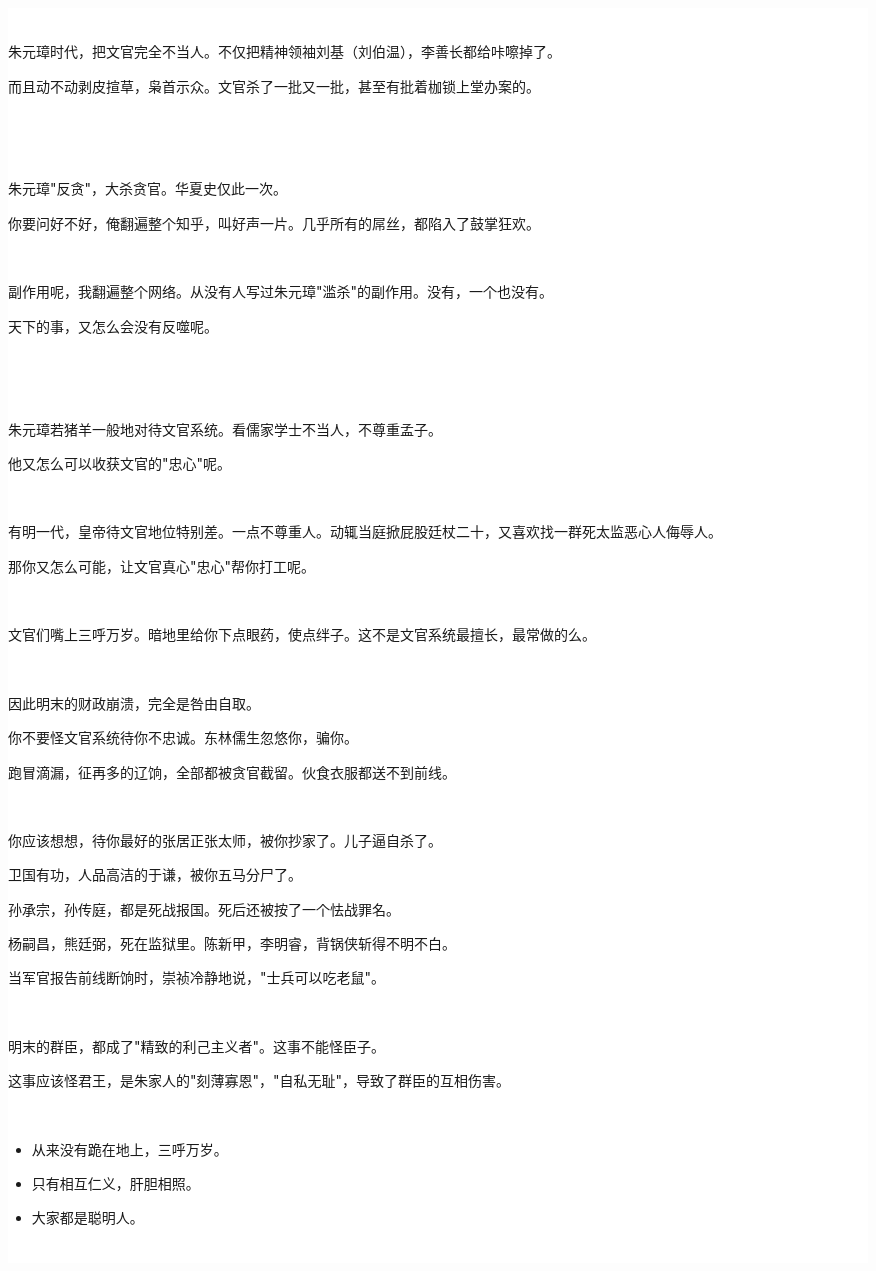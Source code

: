  

朱元璋时代，把文官完全不当人。不仅把精神领袖刘基（刘伯温），李善长都给咔嚓掉了。

而且动不动剥皮揎草，枭首示众。文官杀了一批又一批，甚至有批着枷锁上堂办案的。

 

 

朱元璋"反贪"，大杀贪官。华夏史仅此一次。

你要问好不好，俺翻遍整个知乎，叫好声一片。几乎所有的屌丝，都陷入了鼓掌狂欢。

 

副作用呢，我翻遍整个网络。从没有人写过朱元璋"滥杀"的副作用。没有，一个也没有。

天下的事，又怎么会没有反噬呢。

 

 

朱元璋若猪羊一般地对待文官系统。看儒家学士不当人，不尊重孟子。

他又怎么可以收获文官的"忠心"呢。

 

有明一代，皇帝待文官地位特别差。一点不尊重人。动辄当庭掀屁股廷杖二十，又喜欢找一群死太监恶心人侮辱人。

那你又怎么可能，让文官真心"忠心"帮你打工呢。

 

文官们嘴上三呼万岁。暗地里给你下点眼药，使点绊子。这不是文官系统最擅长，最常做的么。

 

因此明末的财政崩溃，完全是咎由自取。

你不要怪文官系统待你不忠诚。东林儒生忽悠你，骗你。

跑冒滴漏，征再多的辽饷，全部都被贪官截留。伙食衣服都送不到前线。

 

你应该想想，待你最好的张居正张太师，被你抄家了。儿子逼自杀了。

卫国有功，人品高洁的于谦，被你五马分尸了。

孙承宗，孙传庭，都是死战报国。死后还被按了一个怯战罪名。

杨嗣昌，熊廷弼，死在监狱里。陈新甲，李明睿，背锅侠斩得不明不白。

当军官报告前线断饷时，崇祯冷静地说，"士兵可以吃老鼠"。 

 

明末的群臣，都成了"精致的利己主义者"。这事不能怪臣子。

这事应该怪君王，是朱家人的"刻薄寡恩"，"自私无耻"，导致了群臣的互相伤害。

 

-   从来没有跪在地上，三呼万岁。

-   只有相互仁义，肝胆相照。

-   大家都是聪明人。

 